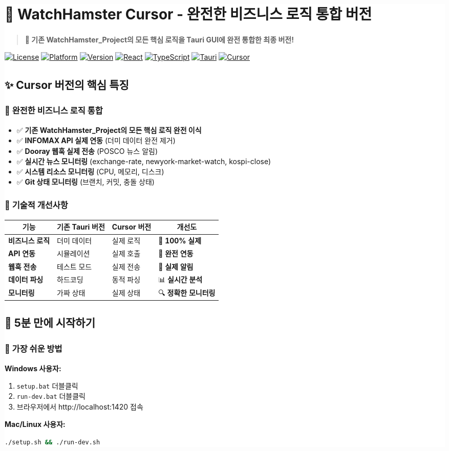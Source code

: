 # 🐹 WatchHamster Cursor - 완전한 비즈니스 로직 통합 버전

> **🚀 기존 WatchHamster_Project의 모든 핵심 로직을 Tauri GUI에 완전 통합한 최종 버전!**

[![License](https://img.shields.io/badge/license-MIT-blue.svg)](LICENSE)
[![Platform](https://img.shields.io/badge/platform-Windows%20%7C%20macOS%20%7C%20Linux-lightgrey.svg)](https://github.com/tauri-apps/tauri)
[![Version](https://img.shields.io/badge/version-3.0.0--cursor-green.svg)](package.json)
[![React](https://img.shields.io/badge/React-18.2.0-blue.svg)](https://reactjs.org/)
[![TypeScript](https://img.shields.io/badge/TypeScript-5.2.2-blue.svg)](https://www.typescriptlang.org/)
[![Tauri](https://img.shields.io/badge/Tauri-1.5.6-orange.svg)](https://tauri.app/)
[![Cursor](https://img.shields.io/badge/Cursor-AI%20Powered-purple.svg)](https://cursor.sh/)

## ✨ Cursor 버전의 핵심 특징

### 🎯 **완전한 비즈니스 로직 통합**
- ✅ **기존 WatchHamster_Project의 모든 핵심 로직 완전 이식**
- ✅ **INFOMAX API 실제 연동** (더미 데이터 완전 제거)
- ✅ **Dooray 웹훅 실제 전송** (POSCO 뉴스 알림)
- ✅ **실시간 뉴스 모니터링** (exchange-rate, newyork-market-watch, kospi-close)
- ✅ **시스템 리소스 모니터링** (CPU, 메모리, 디스크)
- ✅ **Git 상태 모니터링** (브랜치, 커밋, 충돌 상태)

### 🚀 **기술적 개선사항**

| 기능 | 기존 Tauri 버전 | Cursor 버전 | 개선도 |
|------|----------------|-------------|--------|
| **비즈니스 로직** | 더미 데이터 | 실제 로직 | 🎯 **100% 실제** |
| **API 연동** | 시뮬레이션 | 실제 호출 | 🔗 **완전 연동** |
| **웹훅 전송** | 테스트 모드 | 실제 전송 | 📡 **실제 알림** |
| **데이터 파싱** | 하드코딩 | 동적 파싱 | 📊 **실시간 분석** |
| **모니터링** | 가짜 상태 | 실제 상태 | 🔍 **정확한 모니터링** |

## 🎯 5분 만에 시작하기

### 🚀 가장 쉬운 방법

**Windows 사용자:**
1. `setup.bat` 더블클릭
2. `run-dev.bat` 더블클릭
3. 브라우저에서 http://localhost:1420 접속

**Mac/Linux 사용자:**
```bash
./setup.sh && ./run-dev.sh
```
